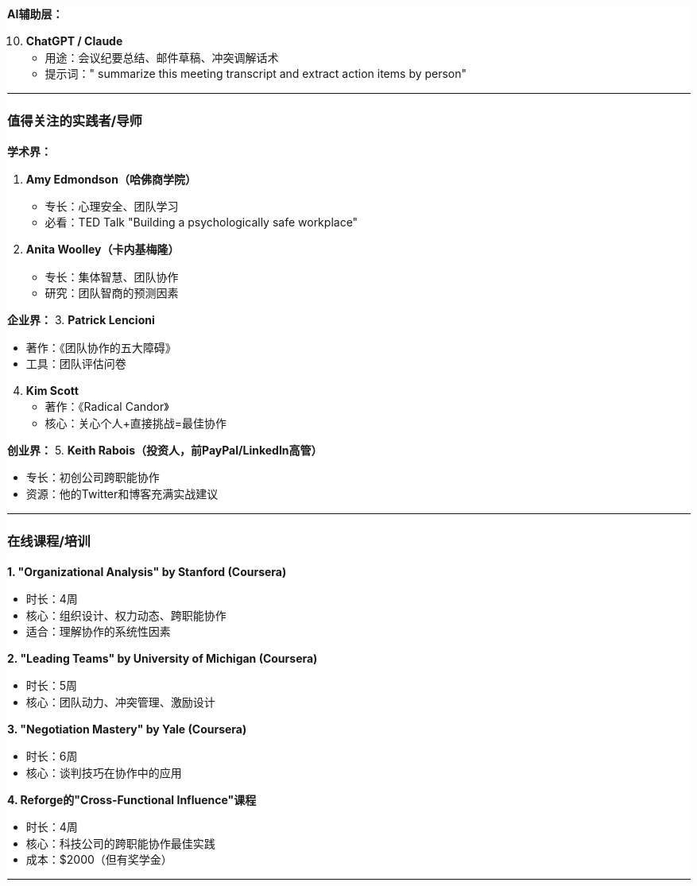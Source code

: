 **AI辅助层：**

10. **ChatGPT / Claude**
    - 用途：会议纪要总结、邮件草稿、冲突调解话术
    - 提示词：" summarize this meeting transcript and extract action items by person"

---

### 值得关注的实践者/导师

**学术界：**
1. **Amy Edmondson（哈佛商学院）**
   - 专长：心理安全、团队学习
   - 必看：TED Talk "Building a psychologically safe workplace"

2. **Anita Woolley（卡内基梅隆）**
   - 专长：集体智慧、团队协作
   - 研究：团队智商的预测因素

**企业界：**
3. **Patrick Lencioni**
   - 著作：《团队协作的五大障碍》
   - 工具：团队评估问卷

4. **Kim Scott**
   - 著作：《Radical Candor》
   - 核心：关心个人+直接挑战=最佳协作

**创业界：**
5. **Keith Rabois（投资人，前PayPal/LinkedIn高管）**
   - 专长：初创公司跨职能协作
   - 资源：他的Twitter和博客充满实战建议

---

### 在线课程/培训

**1. "Organizational Analysis" by Stanford (Coursera)**
- 时长：4周
- 核心：组织设计、权力动态、跨职能协作
- 适合：理解协作的系统性因素

**2. "Leading Teams" by University of Michigan (Coursera)**
- 时长：5周
- 核心：团队动力、冲突管理、激励设计

**3. "Negotiation Mastery" by Yale (Coursera)**
- 时长：6周
- 核心：谈判技巧在协作中的应用

**4. Reforge的"Cross-Functional Influence"课程**
- 时长：4周
- 核心：科技公司的跨职能协作最佳实践
- 成本：$2000（但有奖学金）

---

